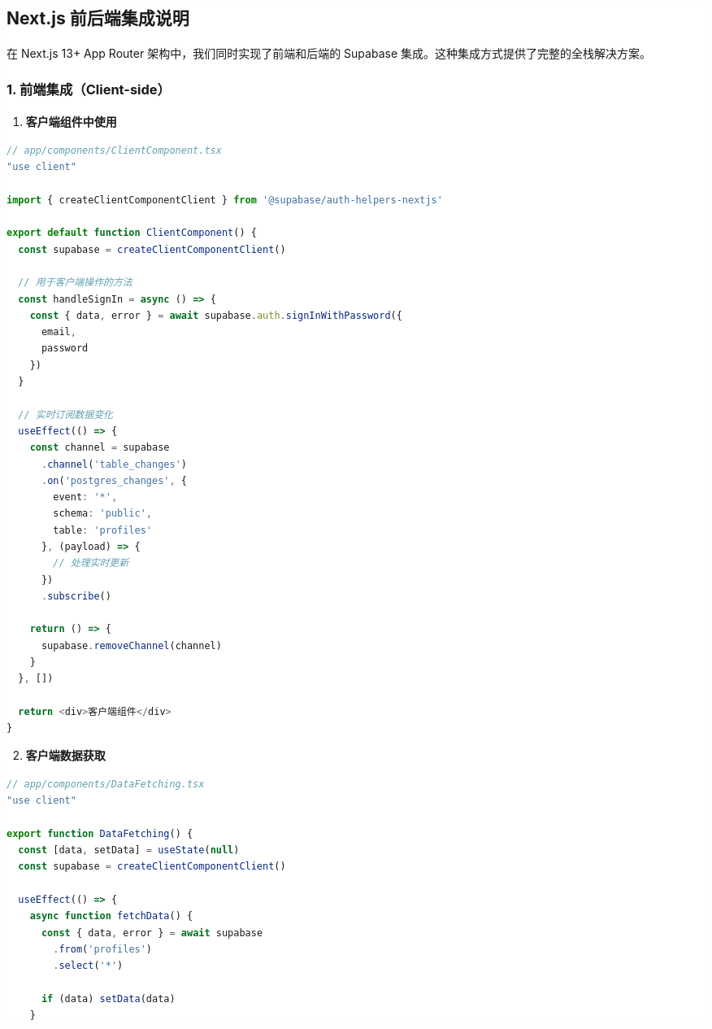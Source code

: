 ## Next.js 前后端集成说明

在 Next.js 13+ App Router 架构中，我们同时实现了前端和后端的 Supabase 集成。这种集成方式提供了完整的全栈解决方案。

### 1. 前端集成（Client-side）

1. **客户端组件中使用**
```typescript
// app/components/ClientComponent.tsx
"use client"

import { createClientComponentClient } from '@supabase/auth-helpers-nextjs'

export default function ClientComponent() {
  const supabase = createClientComponentClient()

  // 用于客户端操作的方法
  const handleSignIn = async () => {
    const { data, error } = await supabase.auth.signInWithPassword({
      email,
      password
    })
  }

  // 实时订阅数据变化
  useEffect(() => {
    const channel = supabase
      .channel('table_changes')
      .on('postgres_changes', {
        event: '*',
        schema: 'public',
        table: 'profiles'
      }, (payload) => {
        // 处理实时更新
      })
      .subscribe()

    return () => {
      supabase.removeChannel(channel)
    }
  }, [])

  return <div>客户端组件</div>
}
```

2. **客户端数据获取**
```typescript
// app/components/DataFetching.tsx
"use client"

export function DataFetching() {
  const [data, setData] = useState(null)
  const supabase = createClientComponentClient()

  useEffect(() => {
    async function fetchData() {
      const { data, error } = await supabase
        .from('profiles')
        .select('*')
      
      if (data) setData(data)
    }

```